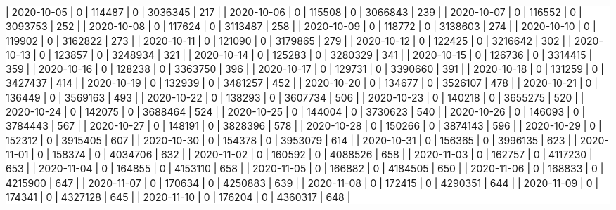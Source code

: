 | 2020-10-05 | 0 | 114487 | 0 | 3036345 | 217 |
| 2020-10-06 | 0 | 115508 | 0 | 3066843 | 239 |
| 2020-10-07 | 0 | 116552 | 0 | 3093753 | 252 |
| 2020-10-08 | 0 | 117624 | 0 | 3113487 | 258 |
| 2020-10-09 | 0 | 118772 | 0 | 3138603 | 274 |
| 2020-10-10 | 0 | 119902 | 0 | 3162822 | 273 |
| 2020-10-11 | 0 | 121090 | 0 | 3179865 | 279 |
| 2020-10-12 | 0 | 122425 | 0 | 3216642 | 302 |
| 2020-10-13 | 0 | 123857 | 0 | 3248934 | 321 |
| 2020-10-14 | 0 | 125283 | 0 | 3280329 | 341 |
| 2020-10-15 | 0 | 126736 | 0 | 3314415 | 359 |
| 2020-10-16 | 0 | 128238 | 0 | 3363750 | 396 |
| 2020-10-17 | 0 | 129731 | 0 | 3390660 | 391 |
| 2020-10-18 | 0 | 131259 | 0 | 3427437 | 414 |
| 2020-10-19 | 0 | 132939 | 0 | 3481257 | 452 |
| 2020-10-20 | 0 | 134677 | 0 | 3526107 | 478 |
| 2020-10-21 | 0 | 136449 | 0 | 3569163 | 493 |
| 2020-10-22 | 0 | 138293 | 0 | 3607734 | 506 |
| 2020-10-23 | 0 | 140218 | 0 | 3655275 | 520 |
| 2020-10-24 | 0 | 142075 | 0 | 3688464 | 524 |
| 2020-10-25 | 0 | 144004 | 0 | 3730623 | 540 |
| 2020-10-26 | 0 | 146093 | 0 | 3784443 | 567 |
| 2020-10-27 | 0 | 148191 | 0 | 3828396 | 578 |
| 2020-10-28 | 0 | 150266 | 0 | 3874143 | 596 |
| 2020-10-29 | 0 | 152312 | 0 | 3915405 | 607 |
| 2020-10-30 | 0 | 154378 | 0 | 3953079 | 614 |
| 2020-10-31 | 0 | 156365 | 0 | 3996135 | 623 |
| 2020-11-01 | 0 | 158374 | 0 | 4034706 | 632 |
| 2020-11-02 | 0 | 160592 | 0 | 4088526 | 658 |
| 2020-11-03 | 0 | 162757 | 0 | 4117230 | 653 |
| 2020-11-04 | 0 | 164855 | 0 | 4153110 | 658 |
| 2020-11-05 | 0 | 166882 | 0 | 4184505 | 650 |
| 2020-11-06 | 0 | 168833 | 0 | 4215900 | 647 |
| 2020-11-07 | 0 | 170634 | 0 | 4250883 | 639 |
| 2020-11-08 | 0 | 172415 | 0 | 4290351 | 644 |
| 2020-11-09 | 0 | 174341 | 0 | 4327128 | 645 |
| 2020-11-10 | 0 | 176204 | 0 | 4360317 | 648 |